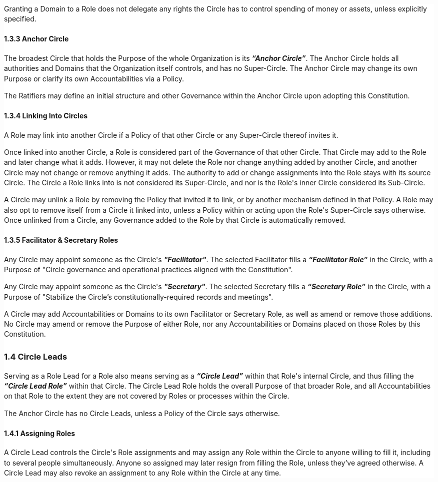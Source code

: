 Granting a Domain to a Role does not delegate any rights the Circle has to control spending of money or assets, unless explicitly specified.

#### 1.3.3 Anchor Circle

The broadest Circle that holds the Purpose of the whole Organization is its ***“Anchor Circle”***. The Anchor Circle holds all authorities and Domains that the Organization itself controls, and has no Super-Circle. The Anchor Circle may change its own Purpose or clarify its own Accountabilities via a Policy.

The Ratifiers may define an initial structure and other Governance within the Anchor Circle upon adopting this Constitution.

#### 1.3.4 Linking Into Circles

A Role may link into another Circle if a Policy of that other Circle or any Super-Circle thereof invites it.

Once linked into another Circle, a Role is considered part of the Governance of that other Circle. That Circle may add to the Role and later change what it adds. However, it may not delete the Role nor change anything added by another Circle, and another Circle may not change or remove anything it adds. The authority to add or change assignments into the Role stays with its source Circle. The Circle a Role links into is not considered its Super-Circle, and nor is the Role's inner Circle considered its Sub-Circle.

A Circle may unlink a Role by removing the Policy that invited it to link, or by another mechanism defined in that Policy. A Role may also opt to remove itself from a Circle it linked into, unless a Policy within or acting upon the Role's Super-Circle says otherwise. Once unlinked from a Circle, any Governance added to the Role by that Circle is automatically removed.

#### 1.3.5 Facilitator & Secretary Roles

Any Circle may appoint someone as the Circle's ***"Facilitator"***. The selected Facilitator fills a ***“Facilitator Role”*** in the Circle, with a Purpose of "Circle governance and operational practices aligned with the Constitution".

Any Circle may appoint someone as the Circle's ***"Secretary"***. The selected Secretary fills a ***“Secretary Role”*** in the Circle, with a Purpose of "Stabilize the Circle’s constitutionally-required records and meetings".

A Circle may add Accountabilities or Domains to its own Facilitator or Secretary Role, as well as amend or remove those additions. No Circle may amend or remove the Purpose of either Role, nor any Accountabilities or Domains placed on those Roles by this Constitution.

### 1.4 Circle Leads

Serving as a Role Lead for a Role also means serving as a ***“Circle Lead”*** within that Role's internal Circle, and thus filling the ***“Circle Lead Role”*** within that Circle. The Circle Lead Role holds the overall Purpose of that broader Role, and all Accountabilities on that Role to the extent they are not covered by Roles or processes within the Circle.

The Anchor Circle has no Circle Leads, unless a Policy of the Circle says otherwise.

#### 1.4.1 Assigning Roles

A Circle Lead controls the Circle's Role assignments and may assign any Role within the Circle to anyone willing to fill it, including to several people simultaneously. Anyone so assigned may later resign from filling the Role, unless they’ve agreed otherwise. A Circle Lead may also revoke an assignment to any Role within the Circle at any time.
